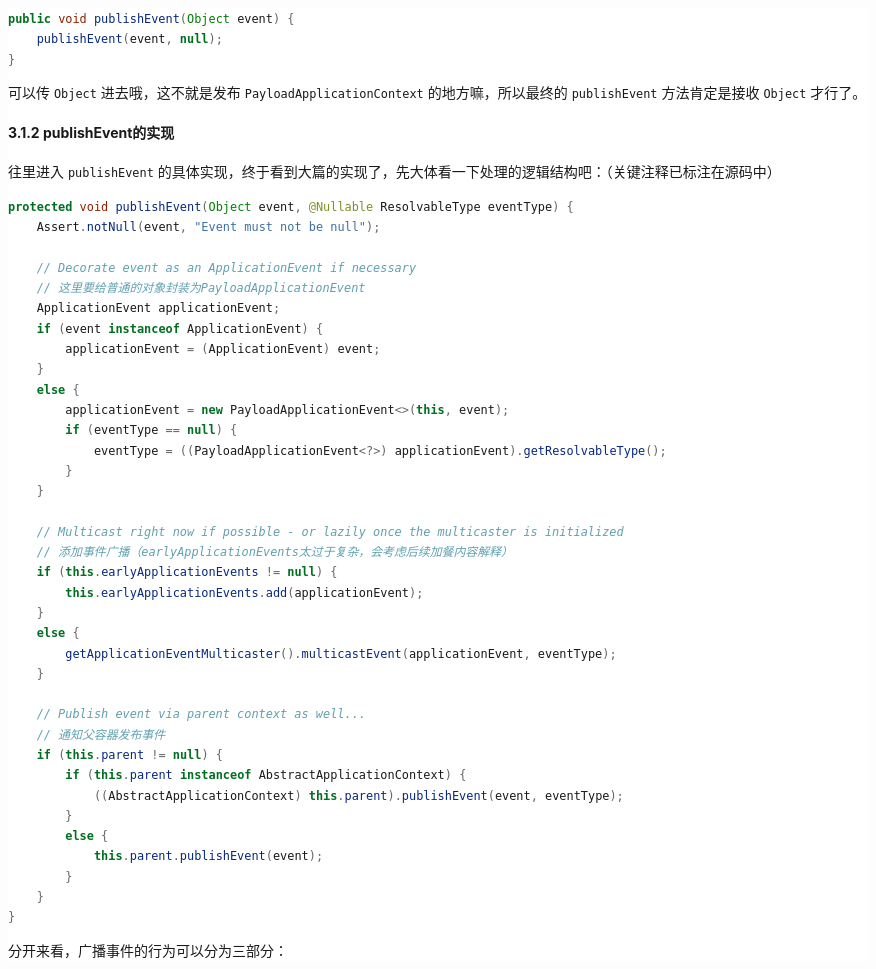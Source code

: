 ```java
public void publishEvent(Object event) {
    publishEvent(event, null);
}
```

可以传 `Object` 进去哦，这不就是发布 `PayloadApplicationContext` 的地方嘛，所以最终的 `publishEvent` 方法肯定是接收 `Object` 才行了。

#### 3.1.2 publishEvent的实现

往里进入 `publishEvent` 的具体实现，终于看到大篇的实现了，先大体看一下处理的逻辑结构吧：（关键注释已标注在源码中）

```java
protected void publishEvent(Object event, @Nullable ResolvableType eventType) {
    Assert.notNull(event, "Event must not be null");

    // Decorate event as an ApplicationEvent if necessary
    // 这里要给普通的对象封装为PayloadApplicationEvent
    ApplicationEvent applicationEvent;
    if (event instanceof ApplicationEvent) {
        applicationEvent = (ApplicationEvent) event;
    }
    else {
        applicationEvent = new PayloadApplicationEvent<>(this, event);
        if (eventType == null) {
            eventType = ((PayloadApplicationEvent<?>) applicationEvent).getResolvableType();
        }
    }

    // Multicast right now if possible - or lazily once the multicaster is initialized
    // 添加事件广播（earlyApplicationEvents太过于复杂，会考虑后续加餐内容解释）
    if (this.earlyApplicationEvents != null) {
        this.earlyApplicationEvents.add(applicationEvent);
    }
    else {
        getApplicationEventMulticaster().multicastEvent(applicationEvent, eventType);
    }

    // Publish event via parent context as well...
    // 通知父容器发布事件
    if (this.parent != null) {
        if (this.parent instanceof AbstractApplicationContext) {
            ((AbstractApplicationContext) this.parent).publishEvent(event, eventType);
        }
        else {
            this.parent.publishEvent(event);
        }
    }
}

```

分开来看，广播事件的行为可以分为三部分：
